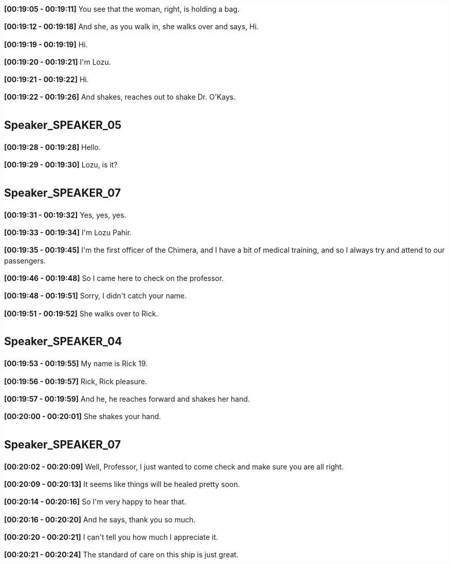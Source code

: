 **[00:19:05 - 00:19:11]** You see that the woman, right, is holding a bag.

**[00:19:12 - 00:19:18]** And she, as you walk in, she walks over and says, Hi.

**[00:19:19 - 00:19:19]** Hi.

**[00:19:20 - 00:19:21]** I'm Lozu.

**[00:19:21 - 00:19:22]** Hi.

**[00:19:22 - 00:19:26]** And shakes, reaches out to shake Dr. O'Kays.


## Speaker_SPEAKER_05

**[00:19:28 - 00:19:28]** Hello.

**[00:19:29 - 00:19:30]** Lozu, is it?


## Speaker_SPEAKER_07

**[00:19:31 - 00:19:32]** Yes, yes, yes.

**[00:19:33 - 00:19:34]** I'm Lozu Pahir.

**[00:19:35 - 00:19:45]** I'm the first officer of the Chimera, and I have a bit of medical training, and so I always try and attend to our passengers.

**[00:19:46 - 00:19:48]** So I came here to check on the professor.

**[00:19:48 - 00:19:51]** Sorry, I didn't catch your name.

**[00:19:51 - 00:19:52]** She walks over to Rick.


## Speaker_SPEAKER_04

**[00:19:53 - 00:19:55]** My name is Rick 19.

**[00:19:56 - 00:19:57]** Rick, Rick pleasure.

**[00:19:57 - 00:19:59]** And he, he reaches forward and shakes her hand.

**[00:20:00 - 00:20:01]** She shakes your hand.


## Speaker_SPEAKER_07

**[00:20:02 - 00:20:09]** Well, Professor, I just wanted to come check and make sure you are all right.

**[00:20:09 - 00:20:13]** It seems like things will be healed pretty soon.

**[00:20:14 - 00:20:16]** So I'm very happy to hear that.

**[00:20:16 - 00:20:20]** And he says, thank you so much.

**[00:20:20 - 00:20:21]** I can't tell you how much I appreciate it.

**[00:20:21 - 00:20:24]** The standard of care on this ship is just great.

